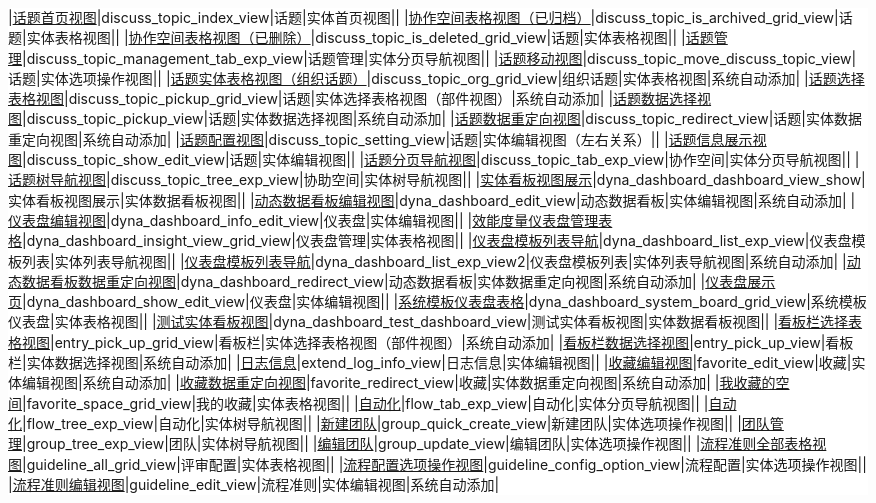 |[话题首页视图](app/view/discuss_topic_index_view)|discuss_topic_index_view|话题|实体首页视图||
|[协作空间表格视图（已归档）](app/view/discuss_topic_is_archived_grid_view)|discuss_topic_is_archived_grid_view|话题|实体表格视图||
|[协作空间表格视图（已删除）](app/view/discuss_topic_is_deleted_grid_view)|discuss_topic_is_deleted_grid_view|话题|实体表格视图||
|[话题管理](app/view/discuss_topic_management_tab_exp_view)|discuss_topic_management_tab_exp_view|话题管理|实体分页导航视图||
|[话题移动视图](app/view/discuss_topic_move_discuss_topic_view)|discuss_topic_move_discuss_topic_view|话题|实体选项操作视图||
|[话题实体表格视图（组织话题）](app/view/discuss_topic_org_grid_view)|discuss_topic_org_grid_view|组织话题|实体表格视图|系统自动添加|
|[话题选择表格视图](app/view/discuss_topic_pickup_grid_view)|discuss_topic_pickup_grid_view|话题|实体选择表格视图（部件视图）|系统自动添加|
|[话题数据选择视图](app/view/discuss_topic_pickup_view)|discuss_topic_pickup_view|话题|实体数据选择视图|系统自动添加|
|[话题数据重定向视图](app/view/discuss_topic_redirect_view)|discuss_topic_redirect_view|话题|实体数据重定向视图|系统自动添加|
|[话题配置视图](app/view/discuss_topic_setting_view)|discuss_topic_setting_view|话题|实体编辑视图（左右关系）||
|[话题信息展示视图](app/view/discuss_topic_show_edit_view)|discuss_topic_show_edit_view|话题|实体编辑视图||
|[话题分页导航视图](app/view/discuss_topic_tab_exp_view)|discuss_topic_tab_exp_view|协作空间|实体分页导航视图||
|[话题树导航视图](app/view/discuss_topic_tree_exp_view)|discuss_topic_tree_exp_view|协助空间|实体树导航视图||
|[实体看板视图展示](app/view/dyna_dashboard_dashboard_view_show)|dyna_dashboard_dashboard_view_show|实体看板视图展示|实体数据看板视图||
|[动态数据看板编辑视图](app/view/dyna_dashboard_edit_view)|dyna_dashboard_edit_view|动态数据看板|实体编辑视图|系统自动添加|
|[仪表盘编辑视图](app/view/dyna_dashboard_info_edit_view)|dyna_dashboard_info_edit_view|仪表盘|实体编辑视图||
|[效能度量仪表盘管理表格](app/view/dyna_dashboard_insight_view_grid_view)|dyna_dashboard_insight_view_grid_view|仪表盘管理|实体表格视图||
|[仪表盘模板列表导航](app/view/dyna_dashboard_list_exp_view)|dyna_dashboard_list_exp_view|仪表盘模板列表|实体列表导航视图||
|[仪表盘模板列表导航](app/view/dyna_dashboard_list_exp_view2)|dyna_dashboard_list_exp_view2|仪表盘模板列表|实体列表导航视图|系统自动添加|
|[动态数据看板数据重定向视图](app/view/dyna_dashboard_redirect_view)|dyna_dashboard_redirect_view|动态数据看板|实体数据重定向视图|系统自动添加|
|[仪表盘展示页](app/view/dyna_dashboard_show_edit_view)|dyna_dashboard_show_edit_view|仪表盘|实体编辑视图||
|[系统模板仪表盘表格](app/view/dyna_dashboard_system_board_grid_view)|dyna_dashboard_system_board_grid_view|系统模板仪表盘|实体表格视图||
|[测试实体看板视图](app/view/dyna_dashboard_test_dashboard_view)|dyna_dashboard_test_dashboard_view|测试实体看板视图|实体数据看板视图||
|[看板栏选择表格视图](app/view/entry_pick_up_grid_view)|entry_pick_up_grid_view|看板栏|实体选择表格视图（部件视图）|系统自动添加|
|[看板栏数据选择视图](app/view/entry_pick_up_view)|entry_pick_up_view|看板栏|实体数据选择视图|系统自动添加|
|[日志信息](app/view/extend_log_info_view)|extend_log_info_view|日志信息|实体编辑视图||
|[收藏编辑视图](app/view/favorite_edit_view)|favorite_edit_view|收藏|实体编辑视图|系统自动添加|
|[收藏数据重定向视图](app/view/favorite_redirect_view)|favorite_redirect_view|收藏|实体数据重定向视图|系统自动添加|
|[我收藏的空间](app/view/favorite_space_grid_view)|favorite_space_grid_view|我的收藏|实体表格视图||
|[自动化](app/view/flow_tab_exp_view)|flow_tab_exp_view|自动化|实体分页导航视图||
|[自动化](app/view/flow_tree_exp_view)|flow_tree_exp_view|自动化|实体树导航视图||
|[新建团队](app/view/group_quick_create_view)|group_quick_create_view|新建团队|实体选项操作视图||
|[团队管理](app/view/group_tree_exp_view)|group_tree_exp_view|团队|实体树导航视图||
|[编辑团队](app/view/group_update_view)|group_update_view|编辑团队|实体选项操作视图||
|[流程准则全部表格视图](app/view/guideline_all_grid_view)|guideline_all_grid_view|评审配置|实体表格视图||
|[流程配置选项操作视图](app/view/guideline_config_option_view)|guideline_config_option_view|流程配置|实体选项操作视图||
|[流程准则编辑视图](app/view/guideline_edit_view)|guideline_edit_view|流程准则|实体编辑视图|系统自动添加|